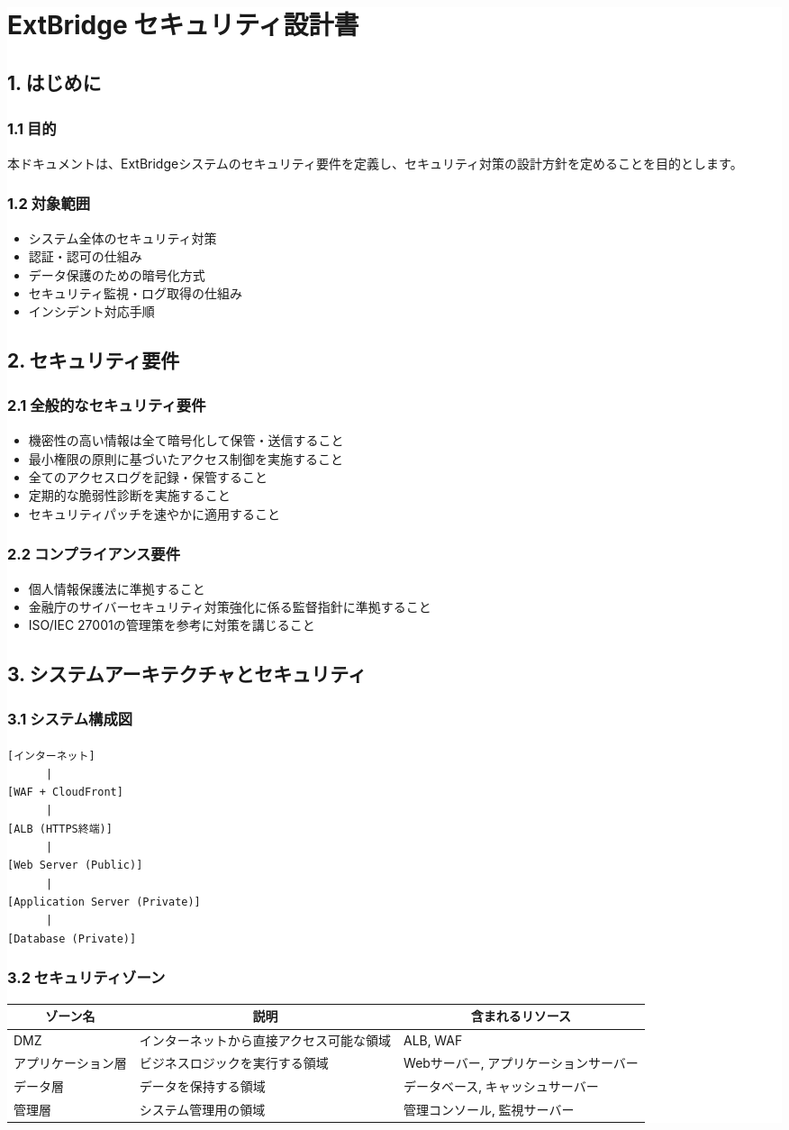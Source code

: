 # ExtBridge セキュリティ設計書

## 1. はじめに

### 1.1 目的
本ドキュメントは、ExtBridgeシステムのセキュリティ要件を定義し、セキュリティ対策の設計方針を定めることを目的とします。

### 1.2 対象範囲
- システム全体のセキュリティ対策
- 認証・認可の仕組み
- データ保護のための暗号化方式
- セキュリティ監視・ログ取得の仕組み
- インシデント対応手順

## 2. セキュリティ要件

### 2.1 全般的なセキュリティ要件
- 機密性の高い情報は全て暗号化して保管・送信すること
- 最小権限の原則に基づいたアクセス制御を実施すること
- 全てのアクセスログを記録・保管すること
- 定期的な脆弱性診断を実施すること
- セキュリティパッチを速やかに適用すること

### 2.2 コンプライアンス要件
- 個人情報保護法に準拠すること
- 金融庁のサイバーセキュリティ対策強化に係る監督指針に準拠すること
- ISO/IEC 27001の管理策を参考に対策を講じること

## 3. システムアーキテクチャとセキュリティ

### 3.1 システム構成図
```
[インターネット]
      |
[WAF + CloudFront]
      |
[ALB (HTTPS終端)]
      |
[Web Server (Public)]
      |
[Application Server (Private)]
      |
[Database (Private)]
```

### 3.2 セキュリティゾーン
| ゾーン名 | 説明 | 含まれるリソース |
|---------|------|----------------|
| DMZ | インターネットから直接アクセス可能な領域 | ALB, WAF |
| アプリケーション層 | ビジネスロジックを実行する領域 | Webサーバー, アプリケーションサーバー |
| データ層 | データを保持する領域 | データベース, キャッシュサーバー |
| 管理層 | システム管理用の領域 | 管理コンソール, 監視サーバー |
